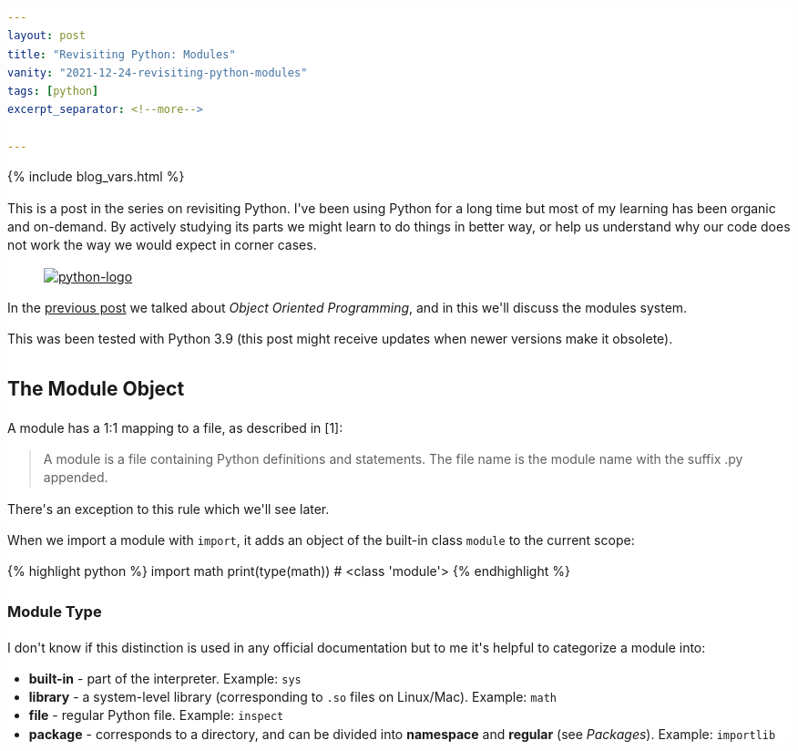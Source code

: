 ```yaml
---
layout: post
title: "Revisiting Python: Modules"
vanity: "2021-12-24-revisiting-python-modules"
tags: [python]
excerpt_separator: <!--more-->

---
```


{% include blog_vars.html %}

This is a post in the series on revisiting Python. I've been using Python for a long time but most of my learning has been organic and on-demand. By actively studying its parts we might learn to do things in better way, or help us understand why our code does not work the way we would expect in corner cases.

<figure class="center_children">
    <a href="https://kunigami.files.wordpress.com/2016/02/python-logo.png"><img src="{{site.url}}/resources/blog/2015-03-08-revisiting-python:-object-oriented-programming/2016_02_python-logo.png" alt="python-logo" /></a>
</figure>

In the [previous post]({{blog}}/2015/03/08/revisiting-python-object-oriented-programming.html) we talked about *Object Oriented Programming*, and in this we'll discuss the modules system.

This was been tested with Python 3.9 (this post might receive updates when newer versions make it obsolete).




## The Module Object

A module has a 1:1 mapping to a file, as described in [1]:

> A module is a file containing Python definitions and statements. The file name is the module name with the suffix .py appended.

There's an exception to this rule which we'll see later.

When we import a module with `import`, it adds an object of the built-in class `module` to the current scope:

{% highlight python %}
import math
print(type(math)) # <class 'module'>
{% endhighlight %}

### Module Type

I don't know if this distinction is used in any official documentation but to me it's helpful to categorize a module into:

* **built-in** - part of the interpreter. Example: `sys`
* **library** - a system-level library (corresponding to `.so` files on Linux/Mac). Example: `math`
* **file** - regular Python file. Example: `inspect`
* **package** - corresponds to a directory, and can be divided into **namespace** and **regular** (see *Packages*). Example: `importlib`
